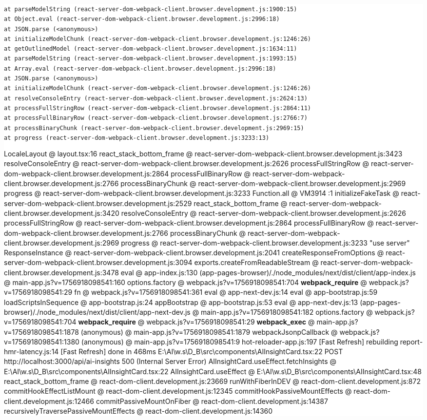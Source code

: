     at parseModelString (react-server-dom-webpack-client.browser.development.js:1900:15)
    at Object.eval (react-server-dom-webpack-client.browser.development.js:2996:18)
    at JSON.parse (<anonymous>)
    at initializeModelChunk (react-server-dom-webpack-client.browser.development.js:1246:26)
    at getOutlinedModel (react-server-dom-webpack-client.browser.development.js:1634:11)
    at parseModelString (react-server-dom-webpack-client.browser.development.js:1993:15)
    at Array.eval (react-server-dom-webpack-client.browser.development.js:2996:18)
    at JSON.parse (<anonymous>)
    at initializeModelChunk (react-server-dom-webpack-client.browser.development.js:1246:26)
    at resolveConsoleEntry (react-server-dom-webpack-client.browser.development.js:2624:13)
    at processFullStringRow (react-server-dom-webpack-client.browser.development.js:2864:11)
    at processFullBinaryRow (react-server-dom-webpack-client.browser.development.js:2766:7)
    at processBinaryChunk (react-server-dom-webpack-client.browser.development.js:2969:15)
    at progress (react-server-dom-webpack-client.browser.development.js:3233:13)
LocaleLayout @ layout.tsx:16
react_stack_bottom_frame @ react-server-dom-webpack-client.browser.development.js:3423
resolveConsoleEntry @ react-server-dom-webpack-client.browser.development.js:2626
processFullStringRow @ react-server-dom-webpack-client.browser.development.js:2864
processFullBinaryRow @ react-server-dom-webpack-client.browser.development.js:2766
processBinaryChunk @ react-server-dom-webpack-client.browser.development.js:2969
progress @ react-server-dom-webpack-client.browser.development.js:3233
<LocaleLayout>
Function.all @ VM3914 <anonymous>:1
initializeFakeTask @ react-server-dom-webpack-client.browser.development.js:2529
react_stack_bottom_frame @ react-server-dom-webpack-client.browser.development.js:3420
resolveConsoleEntry @ react-server-dom-webpack-client.browser.development.js:2626
processFullStringRow @ react-server-dom-webpack-client.browser.development.js:2864
processFullBinaryRow @ react-server-dom-webpack-client.browser.development.js:2766
processBinaryChunk @ react-server-dom-webpack-client.browser.development.js:2969
progress @ react-server-dom-webpack-client.browser.development.js:3233
"use server"
ResponseInstance @ react-server-dom-webpack-client.browser.development.js:2041
createResponseFromOptions @ react-server-dom-webpack-client.browser.development.js:3094
exports.createFromReadableStream @ react-server-dom-webpack-client.browser.development.js:3478
eval @ app-index.js:130
(app-pages-browser)/./node_modules/next/dist/client/app-index.js @ main-app.js?v=1756918098541:160
options.factory @ webpack.js?v=1756918098541:704
__webpack_require__ @ webpack.js?v=1756918098541:29
fn @ webpack.js?v=1756918098541:361
eval @ app-next-dev.js:14
eval @ app-bootstrap.js:59
loadScriptsInSequence @ app-bootstrap.js:24
appBootstrap @ app-bootstrap.js:53
eval @ app-next-dev.js:13
(app-pages-browser)/./node_modules/next/dist/client/app-next-dev.js @ main-app.js?v=1756918098541:182
options.factory @ webpack.js?v=1756918098541:704
__webpack_require__ @ webpack.js?v=1756918098541:29
__webpack_exec__ @ main-app.js?v=1756918098541:1878
(anonymous) @ main-app.js?v=1756918098541:1879
webpackJsonpCallback @ webpack.js?v=1756918098541:1380
(anonymous) @ main-app.js?v=1756918098541:9
hot-reloader-app.js:197 [Fast Refresh] rebuilding
report-hmr-latency.js:14 [Fast Refresh] done in 468ms
E:\AI\w.s\D_B\src\components\AIInsightCard.tsx:22  POST http://localhost:3000/api/ai-insights 500 (Internal Server Error)
AIInsightCard.useEffect.fetchInsights @ E:\AI\w.s\D_B\src\components\AIInsightCard.tsx:22
AIInsightCard.useEffect @ E:\AI\w.s\D_B\src\components\AIInsightCard.tsx:48
react_stack_bottom_frame @ react-dom-client.development.js:23669
runWithFiberInDEV @ react-dom-client.development.js:872
commitHookEffectListMount @ react-dom-client.development.js:12345
commitHookPassiveMountEffects @ react-dom-client.development.js:12466
commitPassiveMountOnFiber @ react-dom-client.development.js:14387
recursivelyTraversePassiveMountEffects @ react-dom-client.development.js:14360